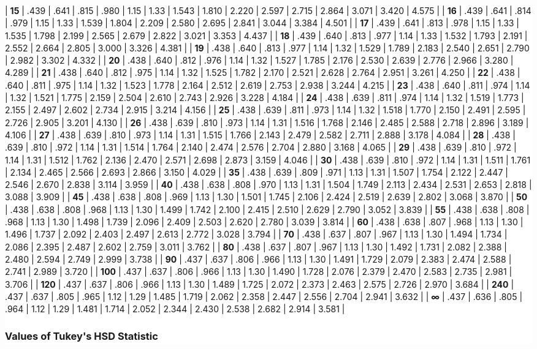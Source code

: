| **15** | .439 | .641 | .815 | .980 | 1.15 | 1.33 | 1.543 | 1.810 | 2.220 | 2.597 | 2.715 | 2.864 | 3.071 | 3.420 | 4.575 |
| **16** | .439 | .641 | .814 | .979 | 1.15 | 1.33 | 1.539 | 1.804 | 2.209 | 2.580 | 2.695 | 2.841 | 3.044 | 3.384 | 4.501 |
| **17** | .439 | .641 | .813 | .978 | 1.15 | 1.33 | 1.535 | 1.798 | 2.199 | 2.565 | 2.679 | 2.822 | 3.021 | 3.353 | 4.437 |
| **18** | .439 | .640 | .813 | .977 | 1.14 | 1.33 | 1.532 | 1.793 | 2.191 | 2.552 | 2.664 | 2.805 | 3.000 | 3.326 | 4.381 |
| **19** | .438 | .640 | .813 | .977 | 1.14 | 1.32 | 1.529 | 1.789 | 2.183 | 2.540 | 2.651 | 2.790 | 2.982 | 3.302 | 4.332 |
| **20** | .438 | .640 | .812 | .976 | 1.14 | 1.32 | 1.527 | 1.785 | 2.176 | 2.530 | 2.639 | 2.776 | 2.966 | 3.280 | 4.289 |
| **21** | .438 | .640 | .812 | .975 | 1.14 | 1.32 | 1.525 | 1.782 | 2.170 | 2.521 | 2.628 | 2.764 | 2.951 | 3.261 | 4.250 |
| **22** | .438 | .640 | .811 | .975 | 1.14 | 1.32 | 1.523 | 1.778 | 2.164 | 2.512 | 2.619 | 2.753 | 2.938 | 3.244 | 4.215 |
| **23** | .438 | .640 | .811 | .974 | 1.14 | 1.32 | 1.521 | 1.775 | 2.159 | 2.504 | 2.610 | 2.743 | 2.926 | 3.228 | 4.184 |
| **24** | .438 | .639 | .811 | .974 | 1.14 | 1.32 | 1.519 | 1.773 | 2.155 | 2.497 | 2.602 | 2.734 | 2.915 | 3.214 | 4.156 |
| **25** | .438 | .639 | .811 | .973 | 1.14 | 1.32 | 1.518 | 1.770 | 2.150 | 2.491 | 2.595 | 2.726 | 2.905 | 3.201 | 4.130 |
| **26** | .438 | .639 | .810 | .973 | 1.14 | 1.31 | 1.516 | 1.768 | 2.146 | 2.485 | 2.588 | 2.718 | 2.896 | 3.189 | 4.106 |
| **27** | .438 | .639 | .810 | .973 | 1.14 | 1.31 | 1.515 | 1.766 | 2.143 | 2.479 | 2.582 | 2.711 | 2.888 | 3.178 | 4.084 |
| **28** | .438 | .639 | .810 | .972 | 1.14 | 1.31 | 1.514 | 1.764 | 2.140 | 2.474 | 2.576 | 2.704 | 2.880 | 3.168 | 4.065 |
| **29** | .438 | .639 | .810 | .972 | 1.14 | 1.31 | 1.512 | 1.762 | 2.136 | 2.470 | 2.571 | 2.698 | 2.873 | 3.159 | 4.046 |
| **30** | .438 | .639 | .810 | .972 | 1.14 | 1.31 | 1.511 | 1.761 | 2.134 | 2.465 | 2.566 | 2.693 | 2.866 | 3.150 | 4.029 |
| **35** | .438 | .639 | .809 | .971 | 1.13 | 1.31 | 1.507 | 1.754 | 2.122 | 2.447 | 2.546 | 2.670 | 2.838 | 3.114 | 3.959 |
| **40** | .438 | .638 | .808 | .970 | 1.13 | 1.31 | 1.504 | 1.749 | 2.113 | 2.434 | 2.531 | 2.653 | 2.818 | 3.088 | 3.909 |
| **45** | .438 | .638 | .808 | .969 | 1.13 | 1.30 | 1.501 | 1.745 | 2.106 | 2.424 | 2.519 | 2.639 | 2.802 | 3.068 | 3.870 |
| **50** | .438 | .638 | .808 | .968 | 1.13 | 1.30 | 1.499 | 1.742 | 2.100 | 2.415 | 2.510 | 2.629 | 2.790 | 3.052 | 3.839 |
| **55** | .438 | .638 | .808 | .968 | 1.13 | 1.30 | 1.498 | 1.739 | 2.096 | 2.409 | 2.503 | 2.620 | 2.780 | 3.039 | 3.814 |
| **60** | .438 | .638 | .807 | .968 | 1.13 | 1.30 | 1.496 | 1.737 | 2.092 | 2.403 | 2.497 | 2.613 | 2.772 | 3.028 | 3.794 |
| **70** | .438 | .637 | .807 | .967 | 1.13 | 1.30 | 1.494 | 1.734 | 2.086 | 2.395 | 2.487 | 2.602 | 2.759 | 3.011 | 3.762 |
| **80** | .438 | .637 | .807 | .967 | 1.13 | 1.30 | 1.492 | 1.731 | 2.082 | 2.388 | 2.480 | 2.594 | 2.749 | 2.999 | 3.738 |
| **90** | .437 | .637 | .806 | .966 | 1.13 | 1.30 | 1.491 | 1.729 | 2.079 | 2.383 | 2.474 | 2.588 | 2.741 | 2.989 | 3.720 |
| **100** | .437 | .637 | .806 | .966 | 1.13 | 1.30 | 1.490 | 1.728 | 2.076 | 2.379 | 2.470 | 2.583 | 2.735 | 2.981 | 3.706 |
| **120** | .437 | .637 | .806 | .966 | 1.13 | 1.30 | 1.489 | 1.725 | 2.072 | 2.373 | 2.463 | 2.575 | 2.726 | 2.970 | 3.684 |
| **240** | .437 | .637 | .805 | .965 | 1.12 | 1.29 | 1.485 | 1.719 | 2.062 | 2.358 | 2.447 | 2.556 | 2.704 | 2.941 | 3.632 |
| **∞** | .437 | .636 | .805 | .964 | 1.12 | 1.29 | 1.481 | 1.714 | 2.052 | 2.344 | 2.430 | 2.538 | 2.682 | 2.914 | 3.581 |

### Values of Tukey&#39;s HSD Statistic
